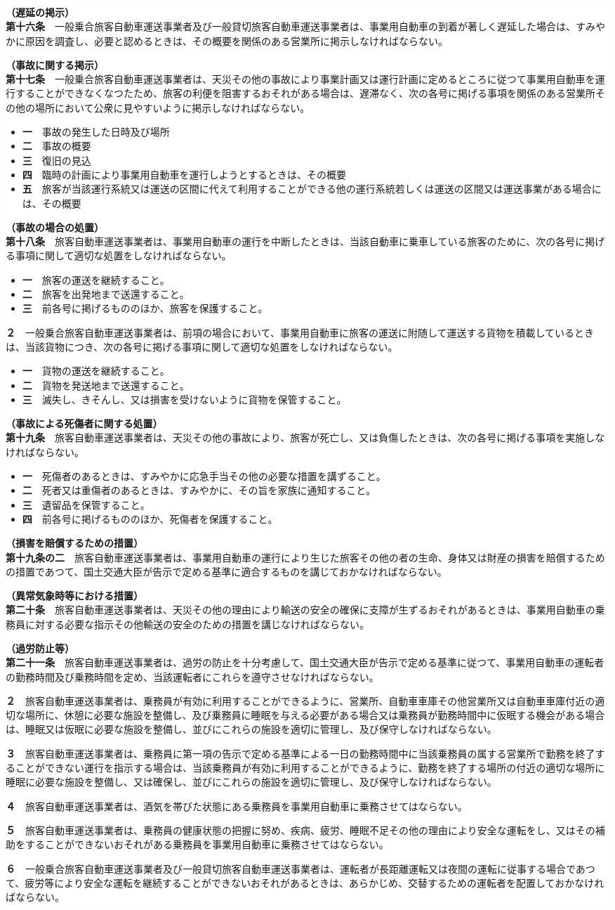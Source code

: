 **（遅延の掲示）**  
**第十六条**　一般乗合旅客自動車運送事業者及び一般貸切旅客自動車運送事業者は、事業用自動車の到着が著しく遅延した場合は、すみやかに原因を調査し、必要と認めるときは、その概要を関係のある営業所に掲示しなければならない。  
  
**（事故に関する掲示）**  
**第十七条**　一般乗合旅客自動車運送事業者は、天災その他の事故により事業計画又は運行計画に定めるところに従つて事業用自動車を運行することができなくなつたため、旅客の利便を阻害するおそれがある場合は、遅滞なく、次の各号に掲げる事項を関係のある営業所その他の場所において公衆に見やすいように掲示しなければならない。  
* **一**　事故の発生した日時及び場所  
* **二**　事故の概要  
* **三**　復旧の見込  
* **四**　臨時の計画により事業用自動車を運行しようとするときは、その概要  
* **五**　旅客が当該運行系統又は運送の区間に代えて利用することができる他の運行系統若しくは運送の区間又は運送事業がある場合には、その概要  
  
**（事故の場合の処置）**  
**第十八条**　旅客自動車運送事業者は、事業用自動車の運行を中断したときは、当該自動車に乗車している旅客のために、次の各号に掲げる事項に関して適切な処置をしなければならない。  
* **一**　旅客の運送を継続すること。  
* **二**　旅客を出発地まで送還すること。  
* **三**　前各号に掲げるもののほか、旅客を保護すること。  
  
**２**　一般乗合旅客自動車運送事業者は、前項の場合において、事業用自動車に旅客の運送に附随して運送する貨物を積載しているときは、当該貨物につき、次の各号に掲げる事項に関して適切な処置をしなければならない。  
* **一**　貨物の運送を継続すること。  
* **二**　貨物を発送地まで送還すること。  
* **三**　滅失し、きそんし、又は損害を受けないように貨物を保管すること。  
  
**（事故による死傷者に関する処置）**  
**第十九条**　旅客自動車運送事業者は、天災その他の事故により、旅客が死亡し、又は負傷したときは、次の各号に掲げる事項を実施しなければならない。  
* **一**　死傷者のあるときは、すみやかに応急手当その他の必要な措置を講ずること。  
* **二**　死者又は重傷者のあるときは、すみやかに、その旨を家族に通知すること。  
* **三**　遺留品を保管すること。  
* **四**　前各号に掲げるもののほか、死傷者を保護すること。  
  
**（損害を賠償するための措置）**  
**第十九条の二**　旅客自動車運送事業者は、事業用自動車の運行により生じた旅客その他の者の生命、身体又は財産の損害を賠償するための措置であつて、国土交通大臣が告示で定める基準に適合するものを講じておかなければならない。  
  
**（異常気象時等における措置）**  
**第二十条**　旅客自動車運送事業者は、天災その他の理由により輸送の安全の確保に支障が生ずるおそれがあるときは、事業用自動車の乗務員に対する必要な指示その他輸送の安全のための措置を講じなければならない。  
  
**（過労防止等）**  
**第二十一条**　旅客自動車運送事業者は、過労の防止を十分考慮して、国土交通大臣が告示で定める基準に従つて、事業用自動車の運転者の勤務時間及び乗務時間を定め、当該運転者にこれらを遵守させなければならない。  
  
**２**　旅客自動車運送事業者は、乗務員が有効に利用することができるように、営業所、自動車車庫その他営業所又は自動車車庫付近の適切な場所に、休憩に必要な施設を整備し、及び乗務員に睡眠を与える必要がある場合又は乗務員が勤務時間中に仮眠する機会がある場合は、睡眠又は仮眠に必要な施設を整備し、並びにこれらの施設を適切に管理し、及び保守しなければならない。  
  
**３**　旅客自動車運送事業者は、乗務員に第一項の告示で定める基準による一日の勤務時間中に当該乗務員の属する営業所で勤務を終了することができない運行を指示する場合は、当該乗務員が有効に利用することができるように、勤務を終了する場所の付近の適切な場所に睡眠に必要な施設を整備し、又は確保し、並びにこれらの施設を適切に管理し、及び保守しなければならない。  
  
**４**　旅客自動車運送事業者は、酒気を帯びた状態にある乗務員を事業用自動車に乗務させてはならない。  
  
**５**　旅客自動車運送事業者は、乗務員の健康状態の把握に努め、疾病、疲労、睡眠不足その他の理由により安全な運転をし、又はその補助をすることができないおそれがある乗務員を事業用自動車に乗務させてはならない。  
  
**６**　一般乗合旅客自動車運送事業者及び一般貸切旅客自動車運送事業者は、運転者が長距離運転又は夜間の運転に従事する場合であつて、疲労等により安全な運転を継続することができないおそれがあるときは、あらかじめ、交替するための運転者を配置しておかなければならない。  
  